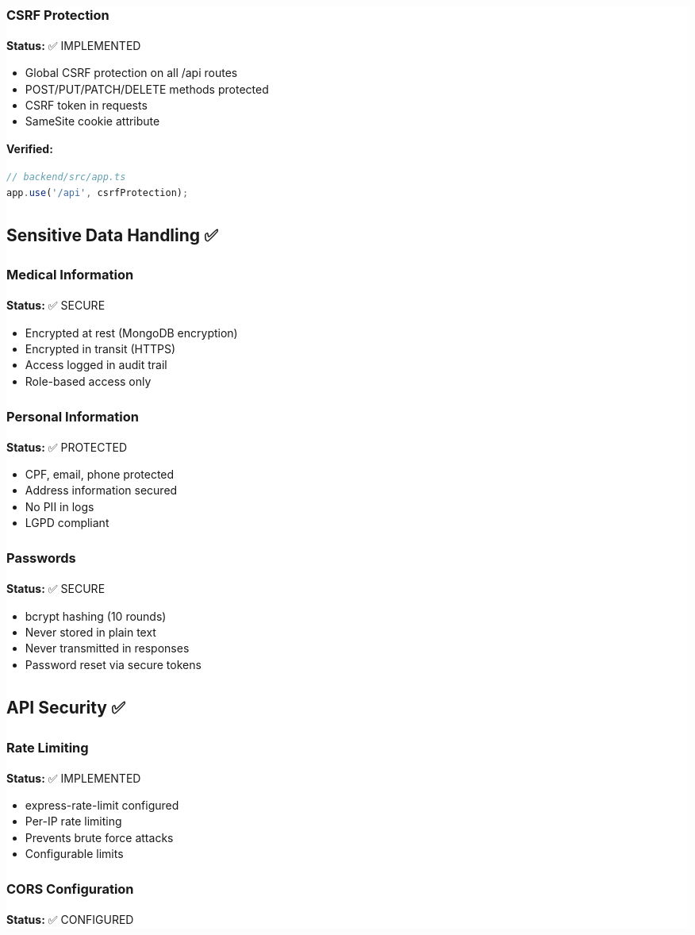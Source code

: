 ### CSRF Protection
**Status:** ✅ IMPLEMENTED

- Global CSRF protection on all /api routes
- POST/PUT/PATCH/DELETE methods protected
- CSRF token in requests
- SameSite cookie attribute

**Verified:**
```typescript
// backend/src/app.ts
app.use('/api', csrfProtection);
```

## Sensitive Data Handling ✅

### Medical Information
**Status:** ✅ SECURE

- Encrypted at rest (MongoDB encryption)
- Encrypted in transit (HTTPS)
- Access logged in audit trail
- Role-based access only

### Personal Information
**Status:** ✅ PROTECTED

- CPF, email, phone protected
- Address information secured
- No PII in logs
- LGPD compliant

### Passwords
**Status:** ✅ SECURE

- bcrypt hashing (10 rounds)
- Never stored in plain text
- Never transmitted in responses
- Password reset via secure tokens

## API Security ✅

### Rate Limiting
**Status:** ✅ IMPLEMENTED

- express-rate-limit configured
- Per-IP rate limiting
- Prevents brute force attacks
- Configurable limits

### CORS Configuration
**Status:** ✅ CONFIGURED
